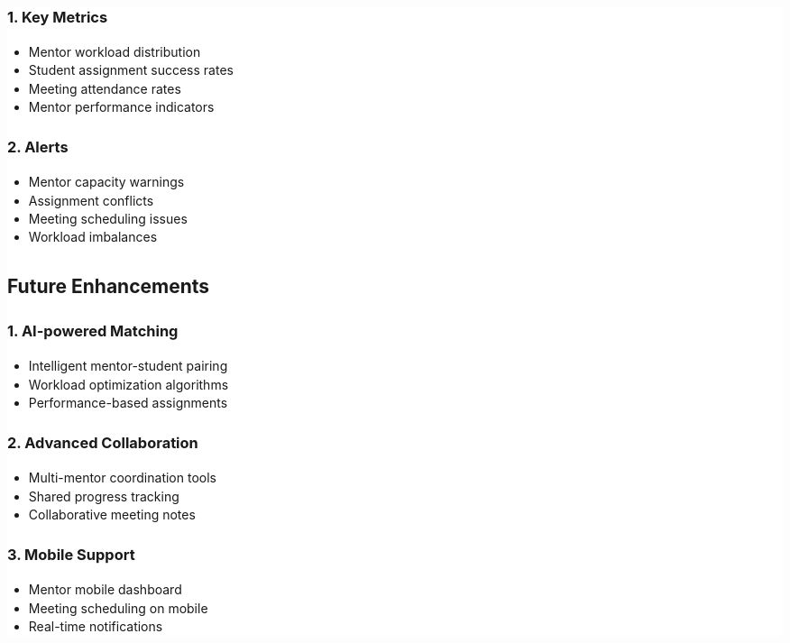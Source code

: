### 1. Key Metrics
- Mentor workload distribution
- Student assignment success rates
- Meeting attendance rates
- Mentor performance indicators

### 2. Alerts
- Mentor capacity warnings
- Assignment conflicts
- Meeting scheduling issues
- Workload imbalances

## Future Enhancements

### 1. AI-powered Matching
- Intelligent mentor-student pairing
- Workload optimization algorithms
- Performance-based assignments

### 2. Advanced Collaboration
- Multi-mentor coordination tools
- Shared progress tracking
- Collaborative meeting notes

### 3. Mobile Support
- Mentor mobile dashboard
- Meeting scheduling on mobile
- Real-time notifications
